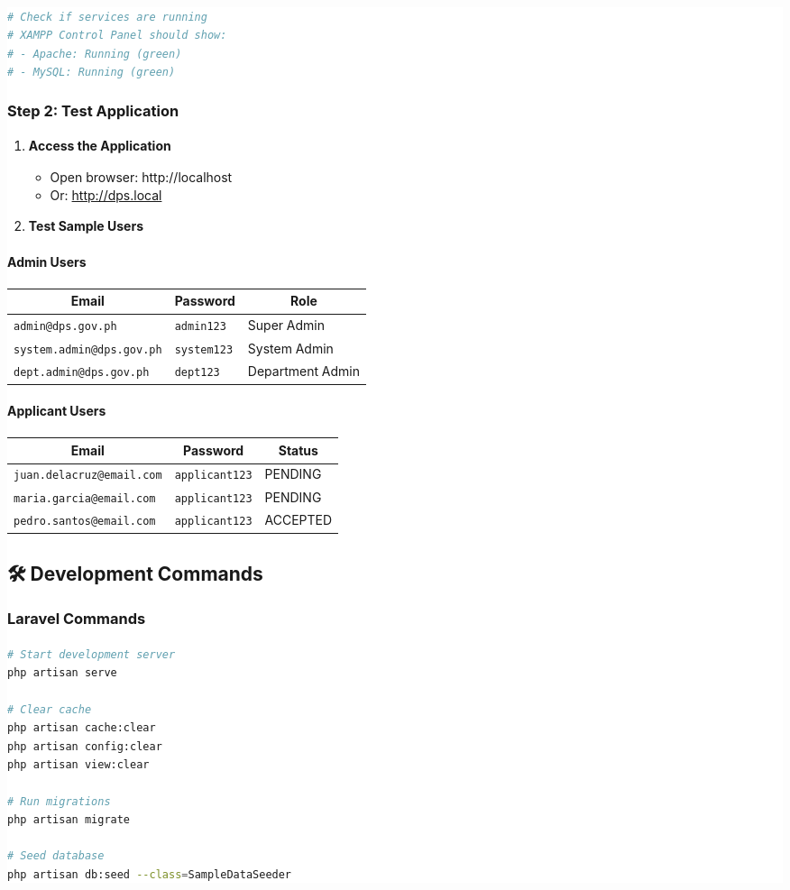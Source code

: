 ```bash
# Check if services are running
# XAMPP Control Panel should show:
# - Apache: Running (green)
# - MySQL: Running (green)
```

### Step 2: Test Application

1. **Access the Application**
   - Open browser: http://localhost
   - Or: http://dps.local

2. **Test Sample Users**

#### Admin Users
| Email | Password | Role |
|-------|----------|------|
| `admin@dps.gov.ph` | `admin123` | Super Admin |
| `system.admin@dps.gov.ph` | `system123` | System Admin |
| `dept.admin@dps.gov.ph` | `dept123` | Department Admin |

#### Applicant Users
| Email | Password | Status |
|-------|----------|--------|
| `juan.delacruz@email.com` | `applicant123` | PENDING |
| `maria.garcia@email.com` | `applicant123` | PENDING |
| `pedro.santos@email.com` | `applicant123` | ACCEPTED |

## 🛠️ Development Commands

### Laravel Commands
```bash
# Start development server
php artisan serve

# Clear cache
php artisan cache:clear
php artisan config:clear
php artisan view:clear

# Run migrations
php artisan migrate

# Seed database
php artisan db:seed --class=SampleDataSeeder
```
